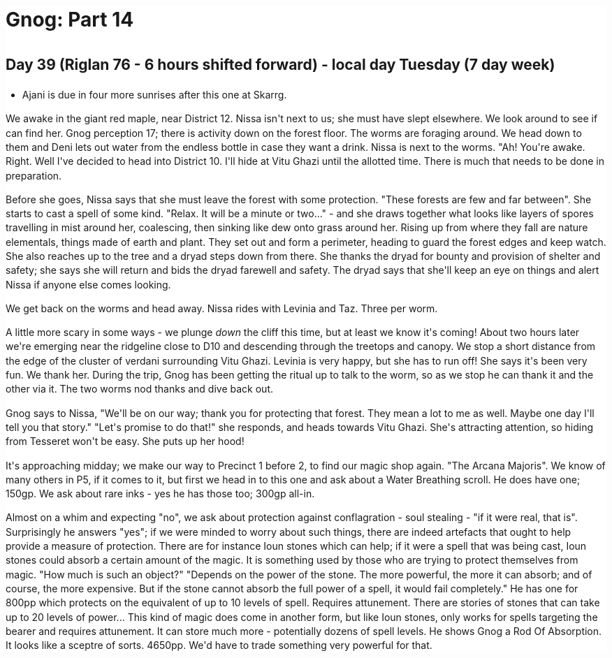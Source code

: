 # Gnog: Part 14
## Day 39 (Riglan 76 - 6 hours shifted forward) - local day Tuesday (7 day week)

* Ajani is due in four more sunrises after this one at Skarrg.

We awake in the giant red maple, near District 12. Nissa isn't next to us; she must have slept elsewhere. We look around to see if can find her. Gnog perception 17; there is activity down on  the forest floor. The worms are foraging around. We head down to them and Deni lets out water from the endless bottle in case they want a drink. Nissa is next to the worms. "Ah! You're awake. Right. Well I've decided to head into District 10. I'll hide at Vitu Ghazi until the allotted time. There is much that needs to be done in preparation.

Before she goes, Nissa says that she must leave the forest with some protection. "These forests are few and far between". She starts to cast a spell of some kind. "Relax. It will be a minute or two..." - and she draws together what looks like layers of spores travelling in mist around her, coalescing, then sinking like dew onto grass around her. Rising up from where they fall are nature elementals, things made of earth and plant. They set out and form a perimeter, heading to guard the forest edges and keep watch. She also reaches up to the tree and a dryad steps down from there. She thanks the dryad for bounty and provision of shelter and safety; she says she will return and bids the dryad farewell and safety. The dryad says that she'll keep an eye on things and alert Nissa if anyone else comes looking.

We get back on the worms and head away. Nissa rides with Levinia and Taz. Three per worm.

A little more scary in some ways - we plunge *down* the cliff this time, but at least we know it's coming! About two hours later we're emerging near the ridgeline close to D10 and descending through the treetops and canopy. We stop a short distance from the edge of the cluster of verdani surrounding Vitu Ghazi. Levinia is very happy, but she has to run off! She says it's been very fun. We thank her. During the trip, Gnog has been getting the ritual up to talk to the worm, so as we stop he can thank it and the other via it. The two worms nod thanks and dive back out.

Gnog says to Nissa, "We'll be on our way; thank you for protecting that forest. They mean a lot to me as well. Maybe one day I'll tell you that story." "Let's promise to do that!" she responds, and heads towards Vitu Ghazi. She's attracting attention, so hiding from Tesseret won't be easy. She puts up her hood!

It's approaching midday; we make our way to Precinct 1 before 2, to find our magic shop again. "The Arcana Majoris". We know of many others in P5, if it comes to it, but first we head in to this one and ask about a Water Breathing scroll. He does have one; 150gp. We ask about rare inks - yes he has those too; 300gp all-in. 

Almost on a whim and expecting "no", we ask about protection against conflagration - soul stealing - "if it were real, that is". Surprisingly he answers "yes"; if we were minded to worry about such things, there are indeed artefacts that ought to help provide a measure of protection. There are for instance Ioun stones which can help; if it were a spell that was being cast, Ioun stones could absorb a certain amount of the magic. It is something used by those who are trying to protect themselves from magic. "How much is such an object?" "Depends on the power of the stone. The more powerful, the more it can absorb; and of course, the more expensive. But if the stone cannot absorb the full power of a spell, it would fail completely." He has one for 800pp which protects on the equivalent of up to 10 levels of spell. Requires attunement. There are stories of stones that can take up to 20 levels of power... This kind of magic does come in another form, but like Ioun stones, only works for spells targeting the bearer and requires attunement. It can store much more - potentially dozens of spell levels. He shows Gnog a Rod Of Absorption. It looks like a sceptre of sorts. 4650pp. We'd have to trade something very powerful for that.
